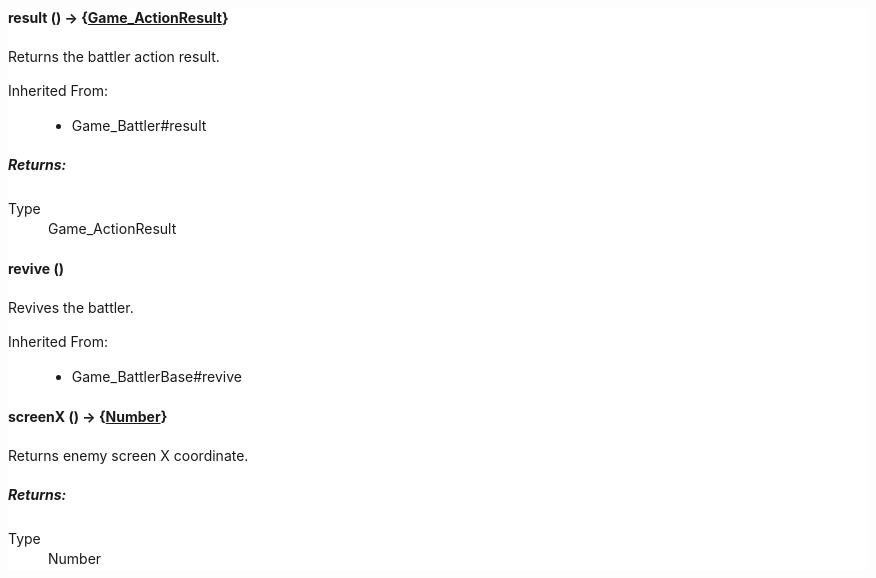 #### result () → {[Game_ActionResult](Game_ActionResult.html)}


Returns the battler action result.
<dl>
                <dt>Inherited From:</dt>
                <dd>
                    <ul>
                        <li>
                            <a>Game_Battler#result</a>
                        </li>
                    </ul>
                </dd>
            </dl>

##### Returns:

<dl>
                <dt> Type </dt>
                <dd>
                    <span><a>Game_ActionResult</a></span>
                </dd>
            </dl>

#### revive ()


Revives the battler.
<dl>
                <dt>Inherited From:</dt>
                <dd>
                    <ul>
                        <li>
                            <a>Game_BattlerBase#revive</a>
                        </li>
                    </ul>
                </dd>
            </dl>

#### screenX () → {[Number](Number.html)}


Returns enemy screen X coordinate.
<dl>
</dl>

##### Returns:

<dl>
                <dt> Type </dt>
                <dd>
                    <span><a>Number</a></span>
                </dd>
            </dl>
